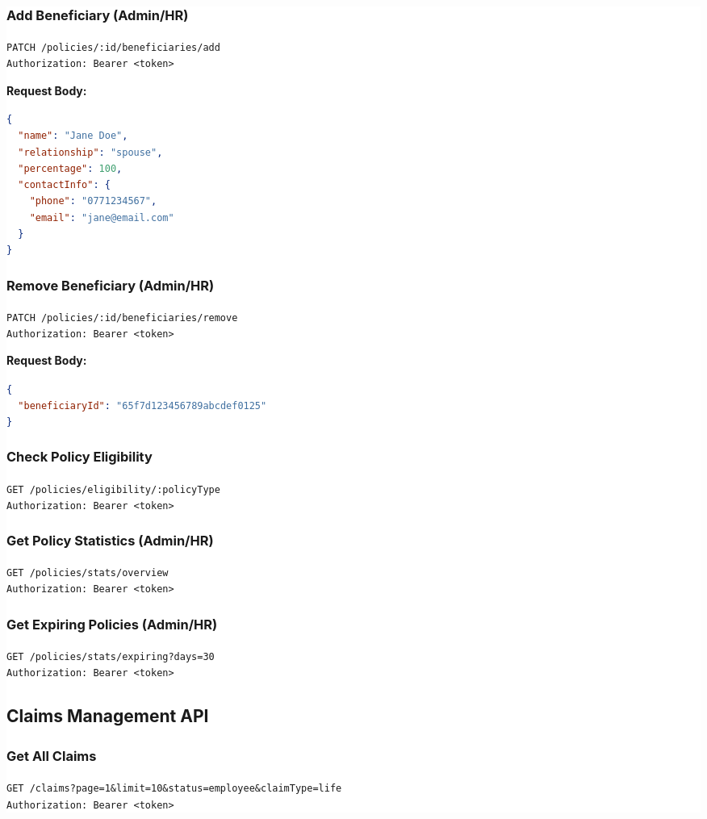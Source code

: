 ### Add Beneficiary (Admin/HR)
```http
PATCH /policies/:id/beneficiaries/add
Authorization: Bearer <token>
```

**Request Body:**
```json
{
  "name": "Jane Doe",
  "relationship": "spouse",
  "percentage": 100,
  "contactInfo": {
    "phone": "0771234567",
    "email": "jane@email.com"
  }
}
```

### Remove Beneficiary (Admin/HR)
```http
PATCH /policies/:id/beneficiaries/remove
Authorization: Bearer <token>
```

**Request Body:**
```json
{
  "beneficiaryId": "65f7d123456789abcdef0125"
}
```

### Check Policy Eligibility
```http
GET /policies/eligibility/:policyType
Authorization: Bearer <token>
```

### Get Policy Statistics (Admin/HR)
```http
GET /policies/stats/overview
Authorization: Bearer <token>
```

### Get Expiring Policies (Admin/HR)
```http
GET /policies/stats/expiring?days=30
Authorization: Bearer <token>
```

## Claims Management API

### Get All Claims
```http
GET /claims?page=1&limit=10&status=employee&claimType=life
Authorization: Bearer <token>
```
